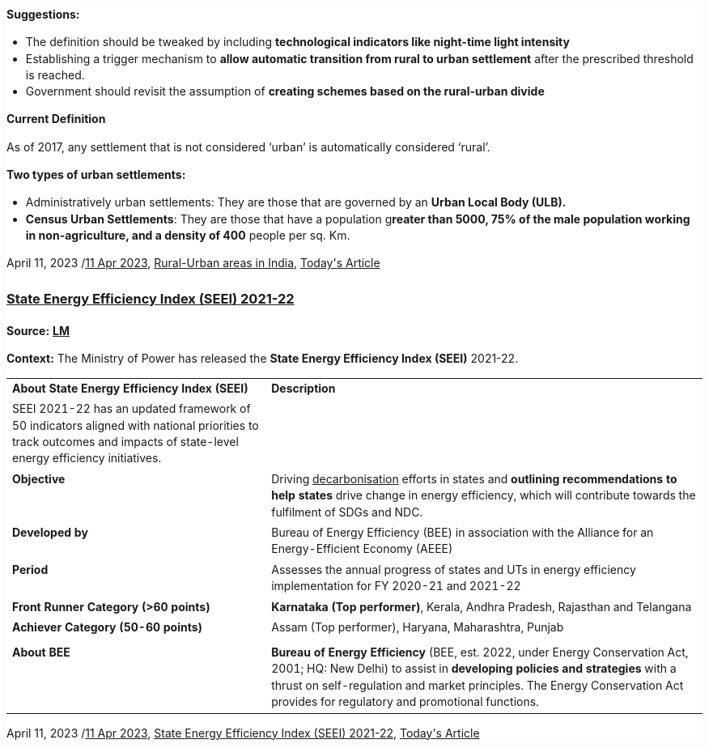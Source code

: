 **Suggestions:**

- The definition should be tweaked by including **technological indicators like night-time light intensity**
- Establishing a trigger mechanism to **allow automatic transition from rural to urban settlement** after the prescribed threshold is reached.
- Government should revisit the assumption of **creating schemes based on the rural-urban divide**

**Current Definition**

As of 2017, any settlement that is not considered ‘urban’ is automatically considered ‘rural’.

**Two types of urban settlements:**

- Administratively urban settlements: They are those that are governed by an **Urban Local Body (ULB).**
- **Census Urban Settlements**: They are those that have a population g**reater than 5000, 75% of the male population working in non-agriculture, and a density of 400** people per sq. Km.

April 11, 2023 /[11 Apr 2023](https://www.insightsonindia.com/category/11-apr-2023/ "11 Apr 2023"), [Rural-Urban areas in India](https://www.insightsonindia.com/tag/rural-urban-areas-in-india/ "Rural-Urban areas in India"), [Today's Article](https://www.insightsonindia.com/category/today-article/ "Today's Article")

### [State Energy Efficiency Index (SEEI) 2021-22](https://www.insightsonindia.com/2023/04/11/state-energy-efficiency-index-seei-2021-22/)

**Source:** [**LM**](https://www.livemint.com/industry/energy/andhra-pradesh-karnataka-kerala-rajasthan-telangana-front-runners-in-state-energy-efficiency-index-202122-11681138453303.html)

**Context:** The Ministry of Power has released the **State Energy Efficiency Index (SEEI)** 2021-22.

|   |   |
|---|---|
|**About State Energy Efficiency Index (SEEI)**|**Description**|
|SEEI 2021-22 has an updated framework of 50 indicators aligned with national priorities to track outcomes and impacts of state-level energy efficiency initiatives.|   |
|**Objective**|Driving [decarbonisation](https://www.insightsonindia.com/wp-content/uploads/2021/03/Decarbonisation.pdf) efforts in states and **outlining recommendations to help states** drive change in energy efficiency, which will contribute towards the fulfilment of SDGs and NDC.|
|**Developed by**|Bureau of Energy Efficiency (BEE) in association with the Alliance for an Energy-Efficient Economy (AEEE)|
|**Period**|Assesses the annual progress of states and UTs in energy efficiency implementation for FY 2020-21 and 2021-22|
|**Front Runner Category (>60 points)**|**Karnataka (Top performer)**, Kerala, Andhra Pradesh, Rajasthan and Telangana|
|**Achiever Category (50-60 points)**|Assam (Top performer), Haryana, Maharashtra, Punjab|
|||
|**About BEE**|**Bureau of Energy Efficiency** (BEE, est. 2022, under Energy Conservation Act, 2001; HQ: New Delhi) to assist in **developing policies and strategies** with a thrust on self-regulation and market principles. The Energy Conservation Act provides for regulatory and promotional functions.|

April 11, 2023 /[11 Apr 2023](https://www.insightsonindia.com/category/11-apr-2023/ "11 Apr 2023"), [State Energy Efficiency Index (SEEI) 2021-22](https://www.insightsonindia.com/tag/state-energy-efficiency-index-seei-2021-22/ "State Energy Efficiency Index (SEEI) 2021-22"), [Today's Article](https://www.insightsonindia.com/category/today-article/ "Today's Article")
